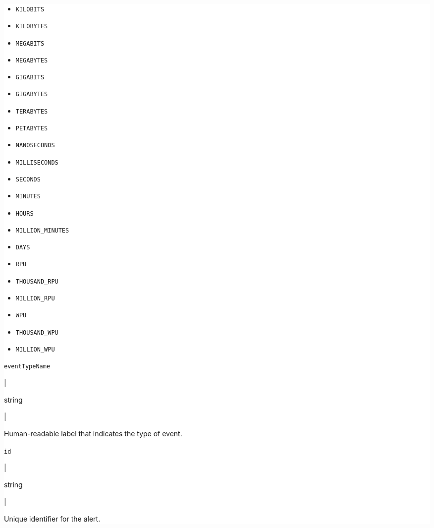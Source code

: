   * `KILOBITS`

  * `KILOBYTES`

  * `MEGABITS`

  * `MEGABYTES`

  * `GIGABITS`

  * `GIGABYTES`

  * `TERABYTES`

  * `PETABYTES`

  * `NANOSECONDS`

  * `MILLISECONDS`

  * `SECONDS`

  * `MINUTES`

  * `HOURS`

  * `MILLION_MINUTES`

  * `DAYS`

  * `RPU`

  * `THOUSAND_RPU`

  * `MILLION_RPU`

  * `WPU`

  * `THOUSAND_WPU`

  * `MILLION_WPU`

  
  
`eventTypeName`

|

string

|

Human-readable label that indicates the type of event.  
  
`id`

|

string

|

Unique identifier for the alert.  
  